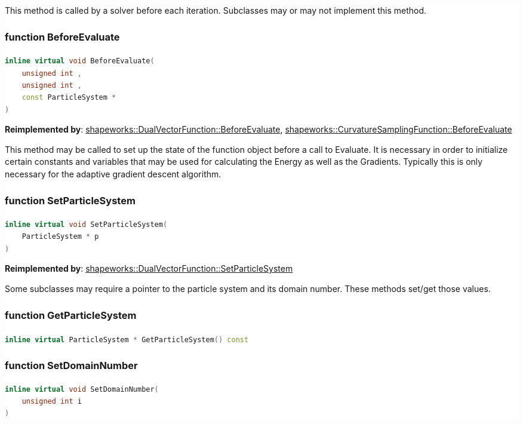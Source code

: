 
This method is called by a solver before each iteration. Subclasses may or may not implement this method. 


### function BeforeEvaluate

```cpp
inline virtual void BeforeEvaluate(
    unsigned int ,
    unsigned int ,
    const ParticleSystem * 
)
```


**Reimplemented by**: [shapeworks::DualVectorFunction::BeforeEvaluate](../Classes/classshapeworks_1_1DualVectorFunction.md#function-beforeevaluate), [shapeworks::CurvatureSamplingFunction::BeforeEvaluate](../Classes/classshapeworks_1_1CurvatureSamplingFunction.md#function-beforeevaluate)


This method may be called to set up the state of the function object before a call to Evaluate. It is necessary in order to initialize certain constants and variables that may be used for calculating the Energy as well as the Gradients. Typically this is only necessary for the adaptive gradient descent algorithm. 


### function SetParticleSystem

```cpp
inline virtual void SetParticleSystem(
    ParticleSystem * p
)
```


**Reimplemented by**: [shapeworks::DualVectorFunction::SetParticleSystem](../Classes/classshapeworks_1_1DualVectorFunction.md#function-setparticlesystem)


Some subclasses may require a pointer to the particle system and its domain number. These methods set/get those values. 


### function GetParticleSystem

```cpp
inline virtual ParticleSystem * GetParticleSystem() const
```


### function SetDomainNumber

```cpp
inline virtual void SetDomainNumber(
    unsigned int i
)
```

